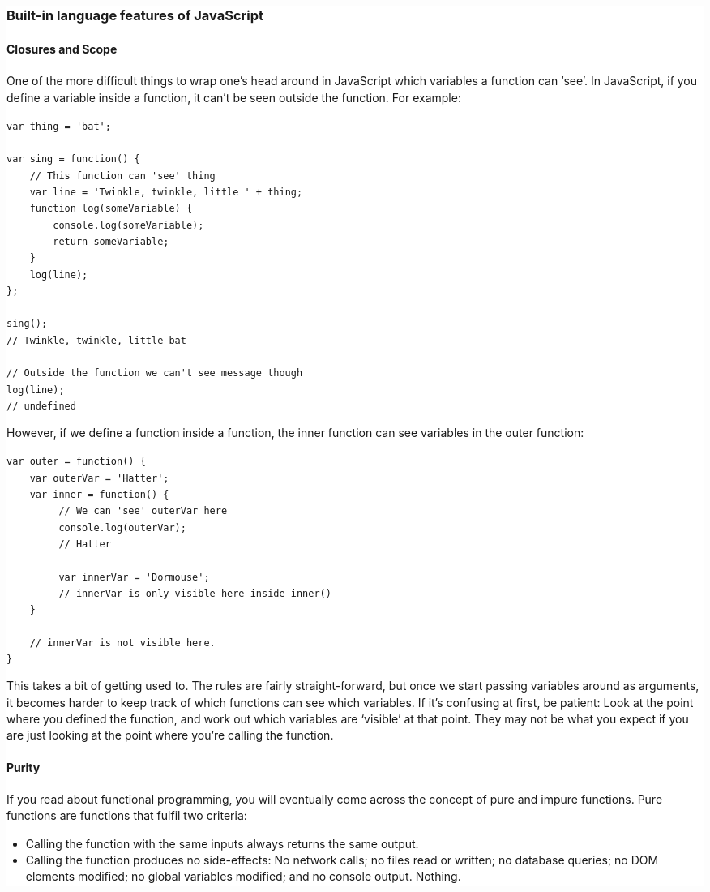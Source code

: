 ### Built-in language features of JavaScript
#### Closures and Scope
One of the more difficult things to wrap one’s head around in JavaScript which variables a function can ‘see’. In JavaScript, if you define a variable inside a function, it can’t be seen outside the function. For example:
	
	var thing = 'bat';
    
	var sing = function() {
    	// This function can 'see' thing
	    var line = 'Twinkle, twinkle, little ' + thing;
	    function log(someVariable) {
	    	console.log(someVariable);
	    	return someVariable;
	    }
    	log(line);
	};

	sing();
	// Twinkle, twinkle, little bat

	// Outside the function we can't see message though
	log(line);
	// undefined
	
However, if we define a function inside a function, the inner function can see variables in the outer function:

	var outer = function() {
    	var outerVar = 'Hatter';
	    var inner = function() {
    	     // We can 'see' outerVar here
        	 console.log(outerVar);
	         // Hatter
         
    	     var innerVar = 'Dormouse';
        	 // innerVar is only visible here inside inner()
    	}
    
	    // innerVar is not visible here.
	}
	
This takes a bit of getting used to. The rules are fairly straight-forward, but once we start passing variables around as arguments, it becomes harder to keep track of which functions can see which variables. If it’s confusing at first, be patient: Look at the point where you defined the function, and work out which variables are ‘visible’ at that point. They may not be what you expect if you are just looking at the point where you’re calling the function.

#### Purity

If you read about functional programming, you will eventually come across the concept of pure and impure functions. Pure functions are functions that fulfil two criteria:

* Calling the function with the same inputs always returns the same output.
* Calling the function produces no side-effects: No network calls; no files read or written; no database queries; no DOM elements modified; no global variables modified; and no console output. Nothing.

